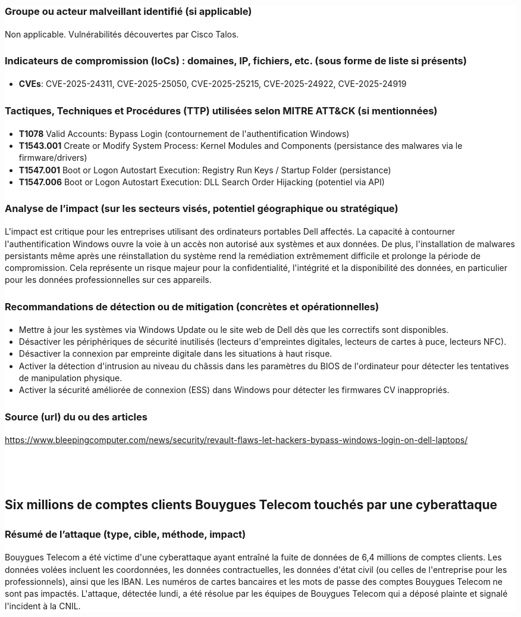 ### Groupe ou acteur malveillant identifié (si applicable)
Non applicable. Vulnérabilités découvertes par Cisco Talos.

### Indicateurs de compromission (IoCs) : domaines, IP, fichiers, etc. (sous forme de liste si présents)
*   **CVEs**: CVE-2025-24311, CVE-2025-25050, CVE-2025-25215, CVE-2025-24922, CVE-2025-24919

### Tactiques, Techniques et Procédures (TTP) utilisées selon MITRE ATT&CK (si mentionnées)
*   **T1078** Valid Accounts: Bypass Login (contournement de l'authentification Windows)
*   **T1543.001** Create or Modify System Process: Kernel Modules and Components (persistance des malwares via le firmware/drivers)
*   **T1547.001** Boot or Logon Autostart Execution: Registry Run Keys / Startup Folder (persistance)
*   **T1547.006** Boot or Logon Autostart Execution: DLL Search Order Hijacking (potentiel via API)

### Analyse de l’impact (sur les secteurs visés, potentiel géographique ou stratégique)
L'impact est critique pour les entreprises utilisant des ordinateurs portables Dell affectés. La capacité à contourner l'authentification Windows ouvre la voie à un accès non autorisé aux systèmes et aux données. De plus, l'installation de malwares persistants même après une réinstallation du système rend la remédiation extrêmement difficile et prolonge la période de compromission. Cela représente un risque majeur pour la confidentialité, l'intégrité et la disponibilité des données, en particulier pour les données professionnelles sur ces appareils.

### Recommandations de détection ou de mitigation (concrètes et opérationnelles)
*   Mettre à jour les systèmes via Windows Update ou le site web de Dell dès que les correctifs sont disponibles.
*   Désactiver les périphériques de sécurité inutilisés (lecteurs d'empreintes digitales, lecteurs de cartes à puce, lecteurs NFC).
*   Désactiver la connexion par empreinte digitale dans les situations à haut risque.
*   Activer la détection d'intrusion au niveau du châssis dans les paramètres du BIOS de l'ordinateur pour détecter les tentatives de manipulation physique.
*   Activer la sécurité améliorée de connexion (ESS) dans Windows pour détecter les firmwares CV inappropriés.

### Source (url) du ou des articles
https://www.bleepingcomputer.com/news/security/revault-flaws-let-hackers-bypass-windows-login-on-dell-laptops/

<br>
<br>
<div id="six-millions-de-comptes-clients-bouygues-telecom-touches-par-une-cyberattaque"></div>

## Six millions de comptes clients Bouygues Telecom touchés par une cyberattaque

### Résumé de l’attaque (type, cible, méthode, impact)
Bouygues Telecom a été victime d'une cyberattaque ayant entraîné la fuite de données de 6,4 millions de comptes clients. Les données volées incluent les coordonnées, les données contractuelles, les données d'état civil (ou celles de l'entreprise pour les professionnels), ainsi que les IBAN. Les numéros de cartes bancaires et les mots de passe des comptes Bouygues Telecom ne sont pas impactés. L'attaque, détectée lundi, a été résolue par les équipes de Bouygues Telecom qui a déposé plainte et signalé l'incident à la CNIL.
